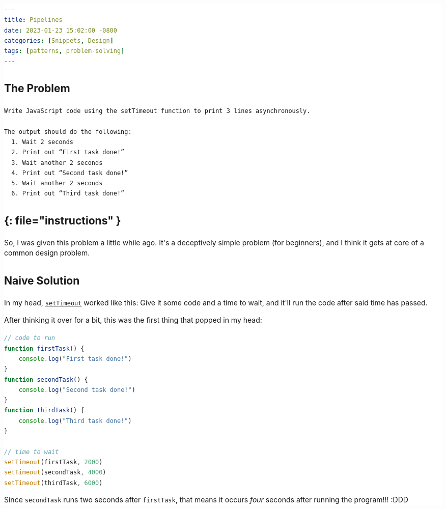 ```yaml
---
title: Pipelines
date: 2023-01-23 15:02:00 -0800
categories: [Snippets, Design]
tags: [patterns, problem-solving]
---
```


## The Problem
```
Write JavaScript code using the setTimeout function to print 3 lines asynchronously.

The output should do the following:
  1. Wait 2 seconds
  2. Print out “First task done!”
  3. Wait another 2 seconds
  4. Print out “Second task done!”
  5. Wait another 2 seconds
  6. Print out “Third task done!”
```
{: file="instructions" }
---
So, I was given this problem a little while ago. It's a deceptively simple problem (for beginners), and I think it gets at core of a common design problem.

## Naive Solution

In my head, [`setTimeout`](https://developer.mozilla.org/en-US/docs/Web/API/setTimeout) worked like this: Give it some code and a time to wait, and it'll run the code after said time has passed.

After thinking it over for a bit, this was the first thing that popped in my head:
```js
// code to run
function firstTask() {
	console.log("First task done!")
}
function secondTask() {
	console.log("Second task done!")
}
function thirdTask() {
	console.log("Third task done!")
}

// time to wait
setTimeout(firstTask, 2000)
setTimeout(secondTask, 4000)
setTimeout(thirdTask, 6000)
```

Since `secondTask` runs two seconds after `firstTask`, that means it occurs *four* seconds after running the program!!! :DDD

